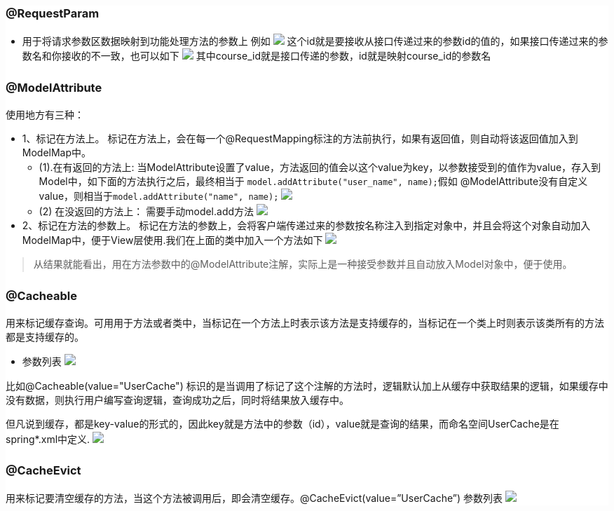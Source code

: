 ### @RequestParam
- 用于将请求参数区数据映射到功能处理方法的参数上
例如
![](https://mmbiz.qpic.cn/mmbiz_png/SJm51egHPPHPFBdJvmeVY2MOiaIcCJcR76avMJkjhMiaeiaSBibePy8Kiav3eORNqt4wzSfDFqKcBzebAFVpiaF30JeQ/640?wx_fmt=png&tp=webp&wxfrom=5&wx_lazy=1&wx_co=1)
这个id就是要接收从接口传递过来的参数id的值的，如果接口传递过来的参数名和你接收的不一致，也可以如下
![](https://mmbiz.qpic.cn/mmbiz_png/SJm51egHPPHPFBdJvmeVY2MOiaIcCJcR7on7Jbs8r2iaSocCOwNicicPxwhAbicOiawIy4oKZrpT5lpKSkXE7do2ibBtQ/640?wx_fmt=png&tp=webp&wxfrom=5&wx_lazy=1&wx_co=1)
其中course_id就是接口传递的参数，id就是映射course_id的参数名
### @ModelAttribute
使用地方有三种：
- 1、标记在方法上。
标记在方法上，会在每一个@RequestMapping标注的方法前执行，如果有返回值，则自动将该返回值加入到ModelMap中。
  - (1).在有返回的方法上:
当ModelAttribute设置了value，方法返回的值会以这个value为key，以参数接受到的值作为value，存入到Model中，如下面的方法执行之后，最终相当于 ```model.addAttribute("user_name", name);```假如 @ModelAttribute没有自定义value，则相当于```model.addAttribute("name", name);```
![](https://mmbiz.qpic.cn/mmbiz_png/SJm51egHPPHPFBdJvmeVY2MOiaIcCJcR7x8PKK3ymOMPs069YCdcHbLZl7JRXnv1lTjkfaTJBvl5nUkUwT0OKFg/640?wx_fmt=png&tp=webp&wxfrom=5&wx_lazy=1&wx_co=1)
  - (2) 在没返回的方法上：
需要手动model.add方法
![](https://mmbiz.qpic.cn/mmbiz_png/SJm51egHPPHPFBdJvmeVY2MOiaIcCJcR76BKPYstZts43HTsx4NXg8WgmrZD37FpPoHwa2qiaKAp1Oq4S1CibLYSA/640?wx_fmt=png&tp=webp&wxfrom=5&wx_lazy=1&wx_co=1)
- 2、标记在方法的参数上。
标记在方法的参数上，会将客户端传递过来的参数按名称注入到指定对象中，并且会将这个对象自动加入ModelMap中，便于View层使用.我们在上面的类中加入一个方法如下
![](https://mmbiz.qpic.cn/mmbiz_png/SJm51egHPPHPFBdJvmeVY2MOiaIcCJcR72DkD60VU9SRXB7Kq8KKqArKmjSUs2FVo3L4vW0Wgt66I3fNHpaQSdw/640?wx_fmt=png&tp=webp&wxfrom=5&wx_lazy=1&wx_co=1)
> 从结果就能看出，用在方法参数中的@ModelAttribute注解，实际上是一种接受参数并且自动放入Model对象中，便于使用。
### @Cacheable
用来标记缓存查询。可用用于方法或者类中，当标记在一个方法上时表示该方法是支持缓存的，当标记在一个类上时则表示该类所有的方法都是支持缓存的。
- 参数列表
![](https://mmbiz.qpic.cn/mmbiz_jpg/SJm51egHPPH0OP8QMqx7DITJypTzJhEm5hWjlJkaxic1JjLKBLGtobyjJyvIYDjVjnlV3WWbqWCAEatMZ4mibgXA/640?wx_fmt=jpeg&tp=webp&wxfrom=5&wx_lazy=1&wx_co=1)

比如@Cacheable(value="UserCache") 标识的是当调用了标记了这个注解的方法时，逻辑默认加上从缓存中获取结果的逻辑，如果缓存中没有数据，则执行用户编写查询逻辑，查询成功之后，同时将结果放入缓存中。

但凡说到缓存，都是key-value的形式的，因此key就是方法中的参数（id），value就是查询的结果，而命名空间UserCache是在spring*.xml中定义.
![](https://mmbiz.qpic.cn/mmbiz_png/SJm51egHPPHPFBdJvmeVY2MOiaIcCJcR7rrnAFAKRNE5cwual5LZPhhDc1WRZwu7DSbiazt00BnMnDP9qJBGtSmw/640?wx_fmt=png&tp=webp&wxfrom=5&wx_lazy=1&wx_co=1)
### @CacheEvict
用来标记要清空缓存的方法，当这个方法被调用后，即会清空缓存。@CacheEvict(value=”UserCache”)
参数列表
![](https://mmbiz.qpic.cn/mmbiz_jpg/SJm51egHPPH0OP8QMqx7DITJypTzJhEmrn9VEtjibDOC0zgoE6AzmaGic3WiceU9Csbm1TFJq6AicMKtcl5fhLN3KQ/640?wx_fmt=jpeg&tp=webp&wxfrom=5&wx_lazy=1&wx_co=1)